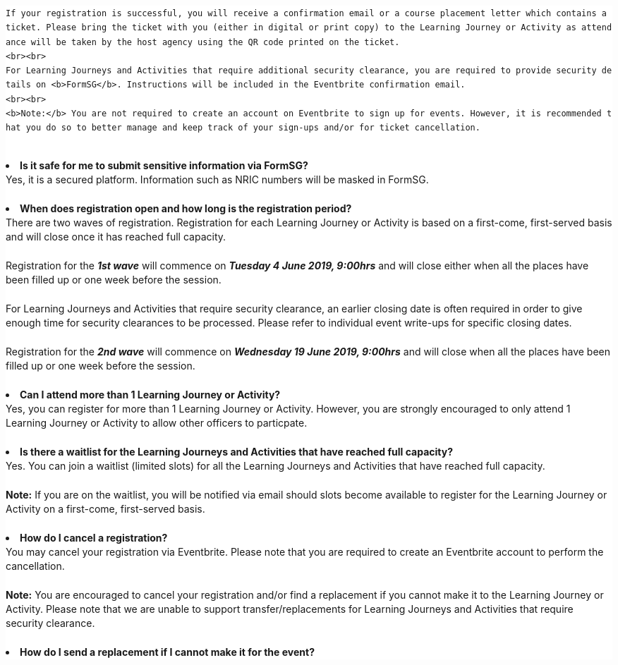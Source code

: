 	If your registration is successful, you will receive a confirmation email or a course placement letter which contains a ticket. Please bring the ticket with you (either in digital or print copy) to the Learning Journey or Activity as attendance will be taken by the host agency using the QR code printed on the ticket.
	<br><br>
	For Learning Journeys and Activities that require additional security clearance, you are required to provide security details on <b>FormSG</b>. Instructions will be included in the Eventbrite confirmation email.
	<br><br>
	<b>Note:</b> You are not required to create an account on Eventbrite to sign up for events. However, it is recommended that you do so to better manage and keep track of your sign-ups and/or for ticket cancellation.
</li>
<br>
<li>
	<b>Is it safe for me to submit sensitive information via FormSG?</b><br>
	Yes, it is a secured platform. Information such as NRIC numbers will be masked in FormSG.
</li>
<br>
<li>
	<b>When does registration open and how long is the registration period?</b><br>
	There are two waves of registration. Registration for each Learning Journey or Activity is based on a first-come, first-served basis and will close once it has reached full capacity.  
	<br><br>
	Registration for the <b><i>1st wave</i></b> will commence on <b><i>Tuesday 4 June 2019, 9:00hrs</i></b> and will close either when all the places have been filled up or one week before the session.
	<br><br>
	For Learning Journeys and Activities that require security clearance, an earlier closing date is often required in order to give enough time for security clearances to be processed. Please refer to individual event write-ups for specific closing dates.  
	<br><br>
	Registration for the <b><i>2nd wave</i></b> will commence on <b><i>Wednesday 19 June 2019, 9:00hrs</i></b> and will close when all the places have been filled up or one week before the session. 
</li>
<br>
<li>
	<b>Can I attend more than 1 Learning Journey or Activity?</b><br>
	Yes, you can register for more than 1 Learning Journey or Activity. However, you are strongly encouraged to only attend 1 Learning Journey or Activity to allow other officers to particpate.
</li>
<br>
<li>
	<b>Is there a waitlist for the Learning Journeys and Activities that have reached full capacity?</b><br>
	Yes. You can join a waitlist (limited slots) for all the Learning Journeys and Activities that have reached full capacity. <br>
	<br>
	<b>Note:</b> If you are on the waitlist, you will be notified via email should slots become available to register for the Learning Journey or Activity on a first-come, first-served basis. 
</li>
<br>
<li>
	<b>How do I cancel a registration?</b><br>
	You may cancel your registration via Eventbrite. Please note that you are required to create an Eventbrite account to perform the cancellation. 
	<br><br>
	<b>Note:</b> You are encouraged to cancel your registration and/or find a replacement if you cannot make it to the Learning Journey or Activity. Please note that we are unable to support transfer/replacements for Learning Journeys and Activities that require security clearance.
</li>
<br>
<li>
	<b>How do I send a replacement if I cannot make it for the event?</b><br>
	<ol type="a">